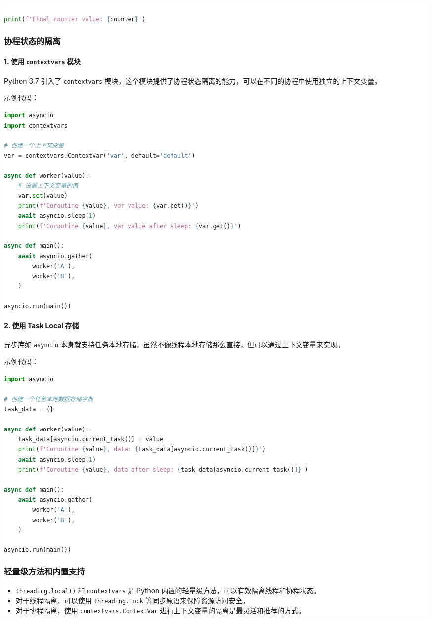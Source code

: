 ```python

print(f'Final counter value: {counter}')
```

### 协程状态的隔离

#### 1. 使用 `contextvars` 模块
Python 3.7 引入了 `contextvars` 模块，这个模块提供了协程状态隔离的能力，可以在不同的协程中使用独立的上下文变量。

示例代码：
```python
import asyncio
import contextvars

# 创建一个上下文变量
var = contextvars.ContextVar('var', default='default')

async def worker(value):
    # 设置上下文变量的值
    var.set(value)
    print(f'Coroutine {value}, var value: {var.get()}')
    await asyncio.sleep(1)
    print(f'Coroutine {value}, var value after sleep: {var.get()}')

async def main():
    await asyncio.gather(
        worker('A'),
        worker('B'),
    )

asyncio.run(main())
```

#### 2. 使用 Task Local 存储
异步库如 `asyncio` 本身就支持任务本地存储，虽然不像线程本地存储那么直接，但可以通过上下文变量来实现。

示例代码：
```python
import asyncio

# 创建一个任务本地数据存储字典
task_data = {}

async def worker(value):
    task_data[asyncio.current_task()] = value
    print(f'Coroutine {value}, data: {task_data[asyncio.current_task()]}')
    await asyncio.sleep(1)
    print(f'Coroutine {value}, data after sleep: {task_data[asyncio.current_task()]}')

async def main():
    await asyncio.gather(
        worker('A'),
        worker('B'),
    )

asyncio.run(main())
```
### 轻量级方法和内置支持
- `threading.local()` 和 `contextvars` 是 Python 内置的轻量级方法，可以有效隔离线程和协程状态。
- 对于线程隔离，可以使用 `threading.Lock` 等同步原语来保障资源访问安全。
- 对于协程隔离，使用 `contextvars.ContextVar` 进行上下文变量的隔离是最灵活和推荐的方式。
